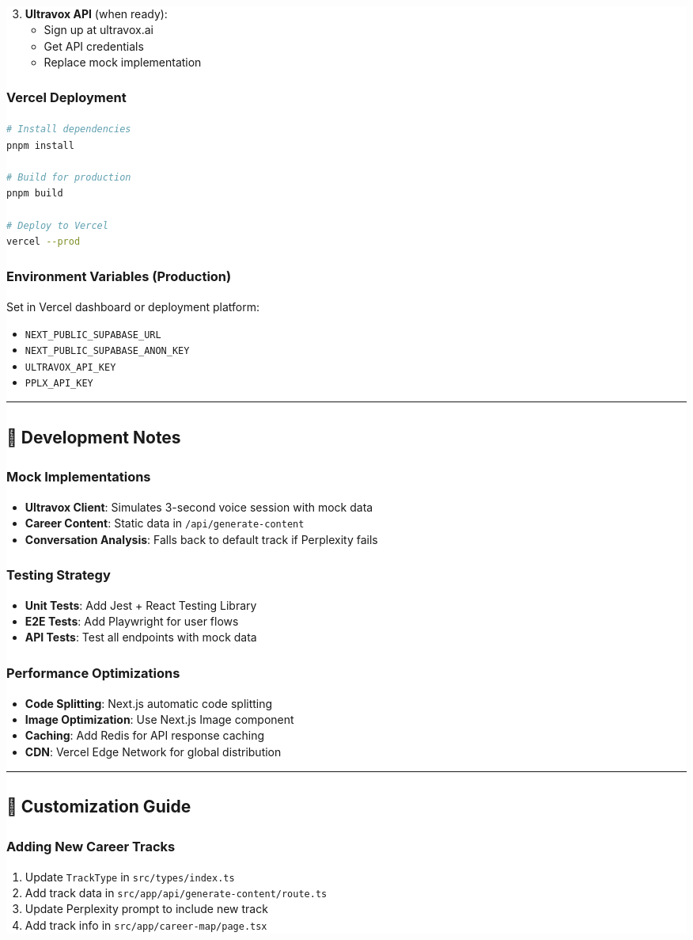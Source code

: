 3. **Ultravox API** (when ready):
   - Sign up at ultravox.ai
   - Get API credentials
   - Replace mock implementation

### Vercel Deployment
```bash
# Install dependencies
pnpm install

# Build for production
pnpm build

# Deploy to Vercel
vercel --prod
```

### Environment Variables (Production)
Set in Vercel dashboard or deployment platform:
- `NEXT_PUBLIC_SUPABASE_URL`
- `NEXT_PUBLIC_SUPABASE_ANON_KEY`
- `ULTRAVOX_API_KEY`
- `PPLX_API_KEY`

---

## 🧪 Development Notes

### Mock Implementations
- **Ultravox Client**: Simulates 3-second voice session with mock data
- **Career Content**: Static data in `/api/generate-content`
- **Conversation Analysis**: Falls back to default track if Perplexity fails

### Testing Strategy
- **Unit Tests**: Add Jest + React Testing Library
- **E2E Tests**: Add Playwright for user flows
- **API Tests**: Test all endpoints with mock data

### Performance Optimizations
- **Code Splitting**: Next.js automatic code splitting
- **Image Optimization**: Use Next.js Image component
- **Caching**: Add Redis for API response caching
- **CDN**: Vercel Edge Network for global distribution

---

## 🔧 Customization Guide

### Adding New Career Tracks
1. Update `TrackType` in `src/types/index.ts`
2. Add track data in `src/app/api/generate-content/route.ts`
3. Update Perplexity prompt to include new track
4. Add track info in `src/app/career-map/page.tsx`
